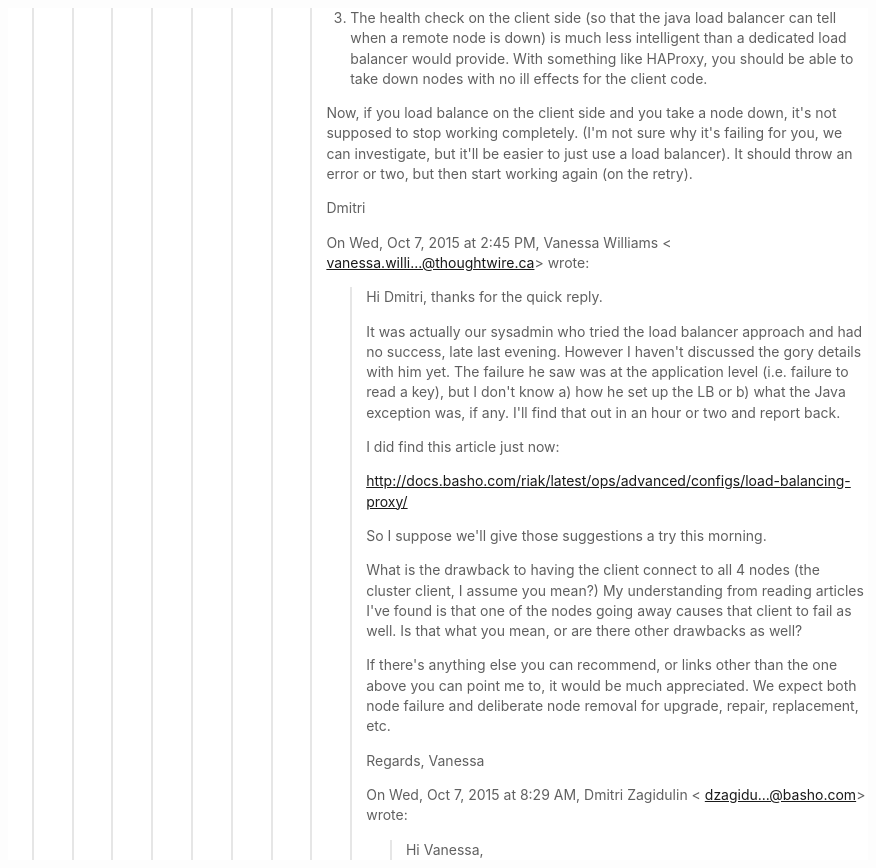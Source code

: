 >>>>>>>> 3) The health check on the client side (so that the java load
>>>>>>>> balancer can tell when a remote node is down) is much less intelligent 
>>>>>>>> than
>>>>>>>> a dedicated load balancer would provide. With something like HAProxy, 
>>>>>>>> you
>>>>>>>> should be able to take down nodes with no ill effects for the client 
>>>>>>>> code.
>>>>>>>>
>>>>>>>> Now, if you load balance on the client side and you take a node
>>>>>>>> down, it's not supposed to stop working completely. (I'm not sure why 
>>>>>>>> it's
>>>>>>>> failing for you, we can investigate, but it'll be easier to just use a 
>>>>>>>> load
>>>>>>>> balancer). It should throw an error or two, but then start working 
>>>>>>>> again
>>>>>>>> (on the retry).
>>>>>>>>
>>>>>>>> Dmitri
>>>>>>>>
>>>>>>>> On Wed, Oct 7, 2015 at 2:45 PM, Vanessa Williams <
>>>>>>>> vanessa.willi...@thoughtwire.ca> wrote:
>>>>>>>>
>>>>>>>>> Hi Dmitri, thanks for the quick reply.
>>>>>>>>>
>>>>>>>>> It was actually our sysadmin who tried the load balancer approach
>>>>>>>>> and had no success, late last evening. However I haven't discussed 
>>>>>>>>> the gory
>>>>>>>>> details with him yet. The failure he saw was at the application level 
>>>>>>>>> (i.e.
>>>>>>>>> failure to read a key), but I don't know a) how he set up the LB or 
>>>>>>>>> b) what
>>>>>>>>> the Java exception was, if any. I'll find that out in an hour or two 
>>>>>>>>> and
>>>>>>>>> report back.
>>>>>>>>>
>>>>>>>>> I did find this article just now:
>>>>>>>>>
>>>>>>>>>
>>>>>>>>> http://docs.basho.com/riak/latest/ops/advanced/configs/load-balancing-proxy/
>>>>>>>>>
>>>>>>>>> So I suppose we'll give those suggestions a try this morning.
>>>>>>>>>
>>>>>>>>> What is the drawback to having the client connect to all 4 nodes
>>>>>>>>> (the cluster client, I assume you mean?) My understanding from reading
>>>>>>>>> articles I've found is that one of the nodes going away causes that 
>>>>>>>>> client
>>>>>>>>> to fail as well. Is that what you mean, or are there other drawbacks 
>>>>>>>>> as
>>>>>>>>> well?
>>>>>>>>>
>>>>>>>>> If there's anything else you can recommend, or links other than
>>>>>>>>> the one above you can point me to, it would be much appreciated. We 
>>>>>>>>> expect
>>>>>>>>> both node failure and deliberate node removal for upgrade, repair,
>>>>>>>>> replacement, etc.
>>>>>>>>>
>>>>>>>>> Regards,
>>>>>>>>> Vanessa
>>>>>>>>>
>>>>>>>>> On Wed, Oct 7, 2015 at 8:29 AM, Dmitri Zagidulin <
>>>>>>>>> dzagidu...@basho.com> wrote:
>>>>>>>>>
>>>>>>>>>> Hi Vanessa,
>>>>>>>>>>